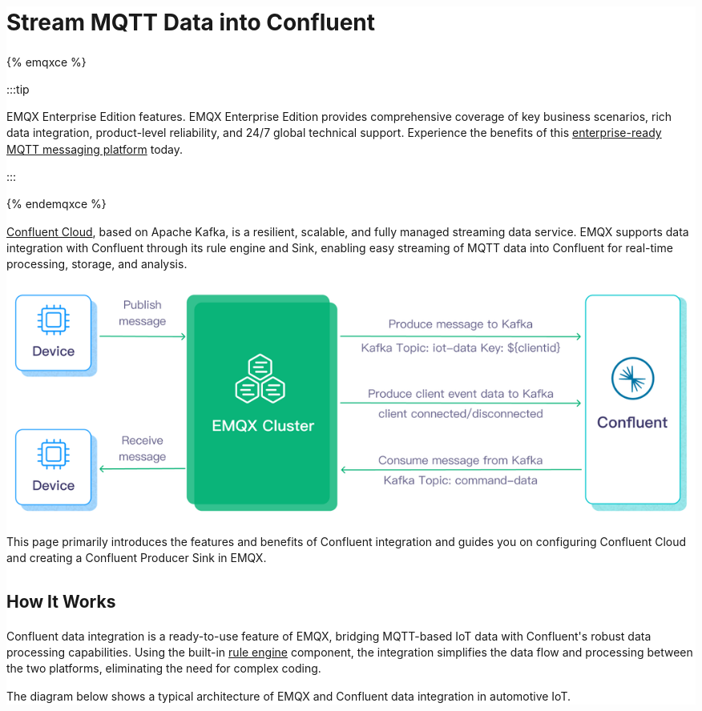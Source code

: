 # Stream MQTT Data into Confluent

{% emqxce %}

:::tip

EMQX Enterprise Edition features. EMQX Enterprise Edition provides comprehensive coverage of key business scenarios, rich data integration, product-level reliability, and 24/7 global technical support. Experience the benefits of this [enterprise-ready MQTT messaging platform](https://www.emqx.com/en/try?product=enterprise) today.

:::

{% endemqxce %}

[Confluent Cloud](https://www.confluent.io/), based on Apache Kafka, is a resilient, scalable, and fully managed streaming data service. EMQX supports data integration with Confluent through its rule engine and Sink, enabling easy streaming of MQTT data into Confluent for real-time processing, storage, and analysis.

![EMQX Confluent Integration](./assets/confluent-integration.png)

This page primarily introduces the features and benefits of Confluent integration and guides you on configuring Confluent Cloud and creating a Confluent Producer Sink in EMQX.

## How It Works

Confluent data integration is a ready-to-use feature of EMQX, bridging MQTT-based IoT data with Confluent's robust data processing capabilities. Using the built-in [rule engine](./rules.md) component, the integration simplifies the data flow and processing between the two platforms, eliminating the need for complex coding.

The diagram below shows a typical architecture of EMQX and Confluent data integration in automotive IoT.
